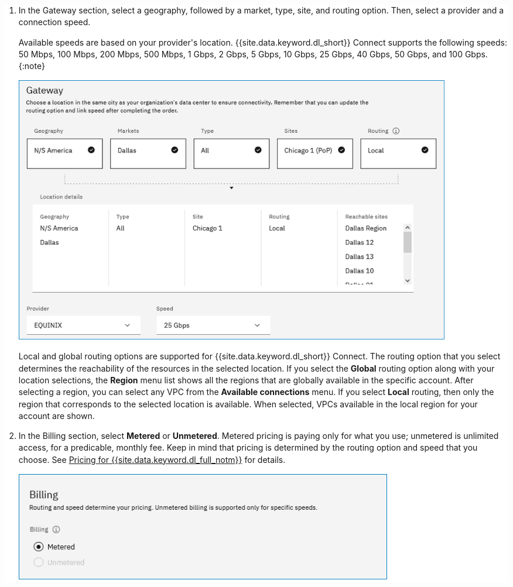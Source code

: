 1. In the Gateway section, select a geography, followed by a market, type, site, and routing option. Then, select a provider and a connection speed.

   Available speeds are based on your provider's location. {{site.data.keyword.dl_short}} Connect supports the following speeds: 50 Mbps, 100 Mbps, 200 Mbps, 500 Mbps, 1 Gbps, 2 Gbps, 5 Gbps, 10 Gbps, 25 Gbps, 40 Gbps, 50 Gbps, and 100 Gbps.
   {:note}  

   ![Location section](/images/dl-location-connect.png)  

   Local and global routing options are supported for {{site.data.keyword.dl_short}} Connect. The routing option that you select determines the reachability of the resources in the selected location. If you select the **Global** routing option along with your location selections, the **Region** menu list shows all the regions that are globally available in the specific account. After selecting a region, you can select any VPC from the **Available connections** menu. If you select **Local** routing, then only the region that corresponds to the selected location is available. When selected, VPCs available in the local region for your account are shown.  

1. In the Billing section, select **Metered** or **Unmetered**. Metered pricing is paying only for what you use; unmetered is unlimited access, for a predicable, monthly fee. Keep in mind that pricing is determined by the routing option and speed that you choose. See [Pricing for {{site.data.keyword.dl_full_notm}}](/docs/dl?topic=dl-pricing-for-ibm-cloud-dl) for details.

   ![Billing section](/images/dl-billing.png)  
